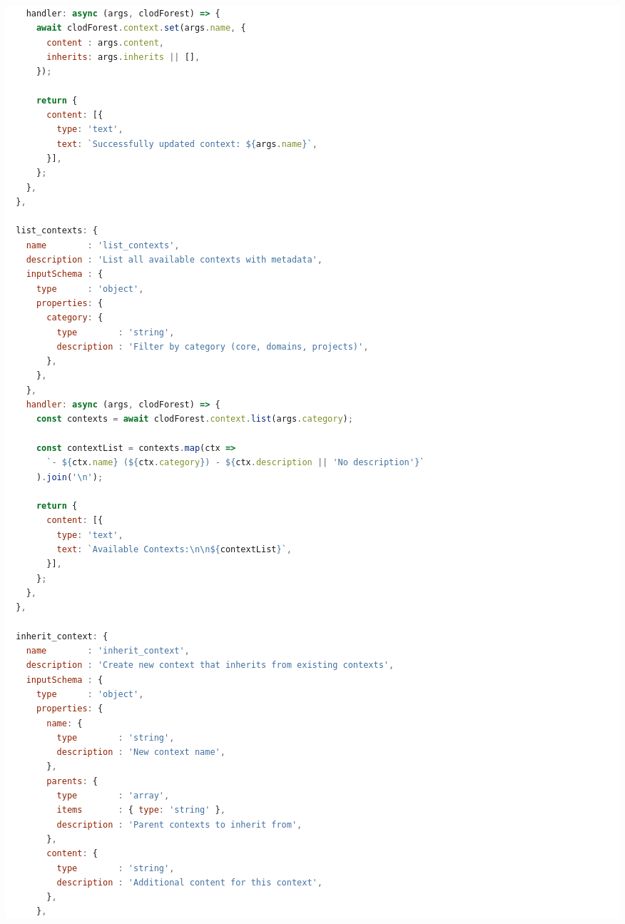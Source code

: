 ```javascript
    handler: async (args, clodForest) => {
      await clodForest.context.set(args.name, {
        content : args.content,
        inherits: args.inherits || [],
      });
      
      return {
        content: [{
          type: 'text', 
          text: `Successfully updated context: ${args.name}`,
        }],
      };
    },
  },

  list_contexts: {
    name        : 'list_contexts',
    description : 'List all available contexts with metadata',
    inputSchema : {
      type      : 'object',
      properties: {
        category: {
          type        : 'string',
          description : 'Filter by category (core, domains, projects)',
        },
      },
    },
    handler: async (args, clodForest) => {
      const contexts = await clodForest.context.list(args.category);
      
      const contextList = contexts.map(ctx => 
        `- ${ctx.name} (${ctx.category}) - ${ctx.description || 'No description'}`
      ).join('\n');
      
      return {
        content: [{
          type: 'text',
          text: `Available Contexts:\n\n${contextList}`,
        }],
      };
    },
  },

  inherit_context: {
    name        : 'inherit_context', 
    description : 'Create new context that inherits from existing contexts',
    inputSchema : {
      type      : 'object',
      properties: {
        name: {
          type        : 'string',
          description : 'New context name',
        },
        parents: {
          type        : 'array',
          items       : { type: 'string' },
          description : 'Parent contexts to inherit from',
        },
        content: {
          type        : 'string',
          description : 'Additional content for this context',
        },
      },
```